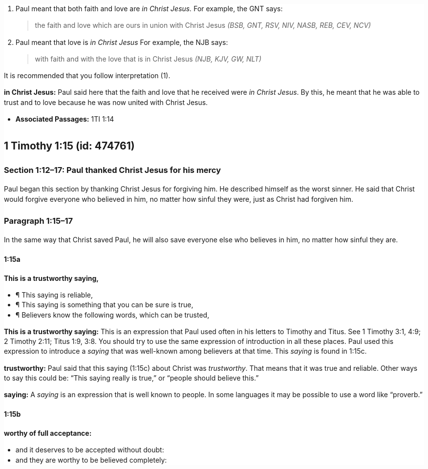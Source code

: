 1. Paul meant that both faith and love are *in Christ Jesus.* For example, the GNT says:

    > the faith and love which are ours in union with Christ Jesus *(BSB, GNT, RSV, NIV, NASB, REB, CEV, NCV)*

2. Paul meant that love is *in Christ Jesus* For example, the NJB says:

    > with faith and with the love that is in Christ Jesus *(NJB, KJV, GW, NLT)*

It is recommended that you follow interpretation (1\).

**in Christ Jesus:** Paul said here that the faith and love that he received were *in Christ Jesus*. By this, he meant that he was able to trust and to love because he was now united with Christ Jesus.

* **Associated Passages:** 1TI 1:14

## 1 Timothy 1:15 (id: 474761)

### Section 1:12–17: Paul thanked Christ Jesus for his mercy

Paul began this section by thanking Christ Jesus for forgiving him. He described himself as the worst sinner. He said that Christ would forgive everyone who believed in him, no matter how sinful they were, just as Christ had forgiven him.

### Paragraph 1:15–17

In the same way that Christ saved Paul, he will also save everyone else who believes in him, no matter how sinful they are.

#### 1:15a

**This is a trustworthy saying,**

* ¶ This saying is reliable,
* ¶ This saying is something that you can be sure is true,
* ¶ Believers know the following words, which can be trusted,

**This is a trustworthy saying:** This is an expression that Paul used often in his letters to Timothy and Titus. See 1 Timothy 3:1, 4:9; 2 Timothy 2:11; Titus 1:9, 3:8\. You should try to use the same expression of introduction in all these places. Paul used this expression to introduce a *saying* that was well\-known among believers at that time. This *saying* is found in 1:15c.

**trustworthy:** Paul said that this saying (1:15c) about Christ was *trustworthy*. That means that it was true and reliable. Other ways to say this could be: “This saying really is true,” or “people should believe this.”

**saying:** A *saying* is an expression that is well known to people. In some languages it may be possible to use a word like “proverb.”

#### 1:15b

**worthy of full acceptance:**

* and it deserves to be accepted without doubt:
* and they are worthy to be believed completely:
